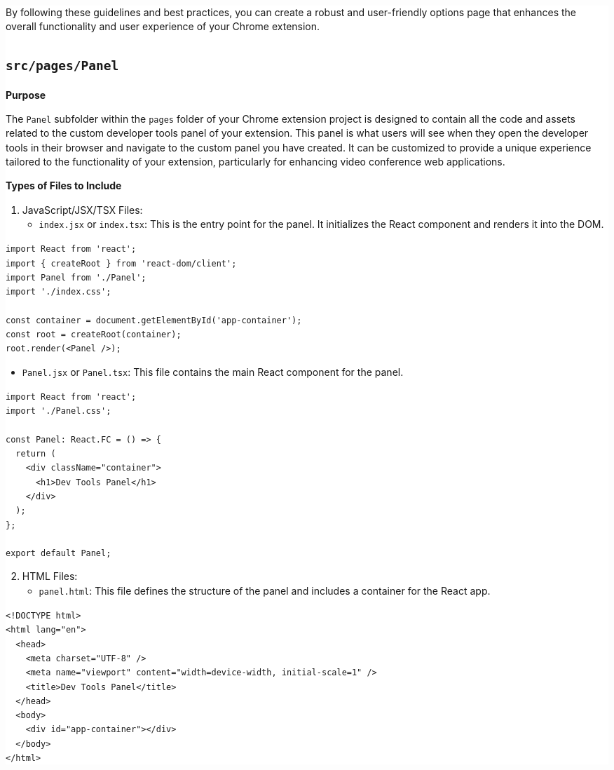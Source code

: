 By following these guidelines and best practices, you can create a robust and user-friendly options page that enhances the overall functionality and user experience of your Chrome extension.

## `src/pages/Panel`

**Purpose**

The `Panel` subfolder within the `pages` folder of your Chrome extension project is designed to contain all the code and assets related to the custom developer tools panel of your extension. This panel is what users will see when they open the developer tools in their browser and navigate to the custom panel you have created. It can be customized to provide a unique experience tailored to the functionality of your extension, particularly for enhancing video conference web applications.

**Types of Files to Include**

1. JavaScript/JSX/TSX Files:
   - `index.jsx` or `index.tsx`: This is the entry point for the panel. It initializes the React component and renders it into the DOM.

```
import React from 'react';
import { createRoot } from 'react-dom/client';
import Panel from './Panel';
import './index.css';

const container = document.getElementById('app-container');
const root = createRoot(container);
root.render(<Panel />);
```

- `Panel.jsx` or `Panel.tsx`: This file contains the main React component for the panel.

```
import React from 'react';
import './Panel.css';

const Panel: React.FC = () => {
  return (
    <div className="container">
      <h1>Dev Tools Panel</h1>
    </div>
  );
};

export default Panel;
```

2. HTML Files:
   - `panel.html`: This file defines the structure of the panel and includes a container for the React app.

```
<!DOCTYPE html>
<html lang="en">
  <head>
    <meta charset="UTF-8" />
    <meta name="viewport" content="width=device-width, initial-scale=1" />
    <title>Dev Tools Panel</title>
  </head>
  <body>
    <div id="app-container"></div>
  </body>
</html>
```
